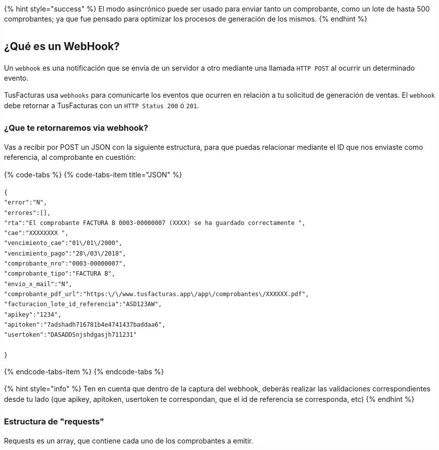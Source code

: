 {% hint style="success" %}
El modo asincrónico puede ser usado para enviar tanto  un comprobante, como un lote de hasta 500 comprobantes; ya que fue pensado para optimizar los procesos de generación de los mismos.
{% endhint %}

## ¿Qué es un WebHook?

Un `webhook` es una notificación que se envía de un servidor a otro mediante una llamada `HTTP POST` al ocurrir un determinado evento.

TusFacturas usa `webhooks` para comunicarte los eventos que ocurren en relación a tu solicitud de generación de ventas. El `webhook`  debe retornar a TusFacturas  con un `HTTP Status 200` ó `201`.

### **¿Que te retornaremos via webhook?**

Vas a recibir por POST un JSON con la siguiente estructura, para que puedas relacionar mediante el ID que nos enviaste como referencia, al comprobante en cuestión:

{% code-tabs %}
{% code-tabs-item title="JSON" %}
```text
{
"error":"N",
"errores":[],
"rta":"El comprobante FACTURA B 0003-00000007 (XXXX) se ha guardado correctamente ",
"cae":"XXXXXXXX ",
"vencimiento_cae":"01\/01\/2000",
"vencimiento_pago":"28\/03\/2018",
"comprobante_nro":"0003-00000007",
"comprobante_tipo":"FACTURA B",
"envio_x_mail":"N",
"comprobante_pdf_url":"https:\/\/www.tusfacturas.app\/app\/comprobantes\/XXXXXX.pdf",
"facturacion_lote_id_referencia":"ASD123AW",
"apikey":"1234",
"apitoken":"7adshadh716781b4e4741437baddaa6",
"usertoken":"DASADDSnjshdgasjh711231"

}
```
{% endcode-tabs-item %}
{% endcode-tabs %}

{% hint style="info" %}
Ten en cuenta que dentro de la captura del webhook, deberás realizar las validaciones correspondientes desde tu lado \(que apikey, apitoken, usertoken te correspondan, que el id de referencia se corresponda, etc\)
{% endhint %}



### Estructura de  "requests"

Requests es un array, que contiene cada uno de los comprobantes a emitir. 
